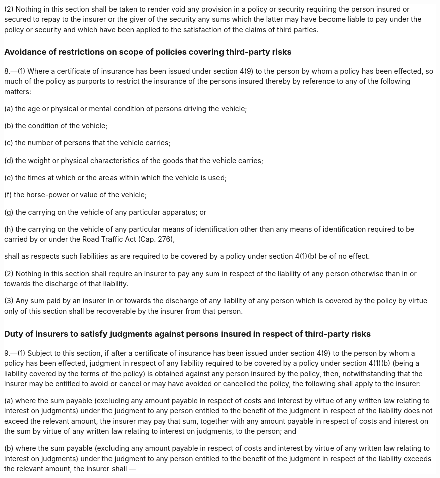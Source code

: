 (2) Nothing in this section shall be taken to render void any provision in a policy or security requiring the person insured or secured to repay to the insurer or the giver of the security any sums which the latter may have become liable to pay under the policy or security and which have been applied to the satisfaction of the claims of third parties.

### Avoidance of restrictions on scope of policies covering third-party risks

8\.—(1) Where a certificate of insurance has been issued under section 4(9) to the person by whom a policy has been effected, so much of the policy as purports to restrict the insurance of the persons insured thereby by reference to any of the following matters:

(a) the age or physical or mental condition of persons driving the vehicle;

(b) the condition of the vehicle;

(c) the number of persons that the vehicle carries;

(d) the weight or physical characteristics of the goods that the vehicle carries;

(e) the times at which or the areas within which the vehicle is used;

(f) the horse-power or value of the vehicle;

(g) the carrying on the vehicle of any particular apparatus; or

(h) the carrying on the vehicle of any particular means of identification other than any means of identification required to be carried by or under the Road Traffic Act (Cap. 276),

shall as respects such liabilities as are required to be covered by a policy under section 4(1)(b) be of no effect.

(2) Nothing in this section shall require an insurer to pay any sum in respect of the liability of any person otherwise than in or towards the discharge of that liability.

(3) Any sum paid by an insurer in or towards the discharge of any liability of any person which is covered by the policy by virtue only of this section shall be recoverable by the insurer from that person.

### Duty of insurers to satisfy judgments against persons insured in respect of third-party risks

9\.—(1) Subject to this section, if after a certificate of insurance has been issued under section 4(9) to the person by whom a policy has been effected, judgment in respect of any liability required to be covered by a policy under section 4(1)(b) (being a liability covered by the terms of the policy) is obtained against any person insured by the policy, then, notwithstanding that the insurer may be entitled to avoid or cancel or may have avoided or cancelled the policy, the following shall apply to the insurer:

(a) where the sum payable (excluding any amount payable in respect of costs and interest by virtue of any written law relating to interest on judgments) under the judgment to any person entitled to the benefit of the judgment in respect of the liability does not exceed the relevant amount, the insurer may pay that sum, together with any amount payable in respect of costs and interest on the sum by virtue of any written law relating to interest on judgments, to the person; and

(b) where the sum payable (excluding any amount payable in respect of costs and interest by virtue of any written law relating to interest on judgments) under the judgment to any person entitled to the benefit of the judgment in respect of the liability exceeds the relevant amount, the insurer shall —
